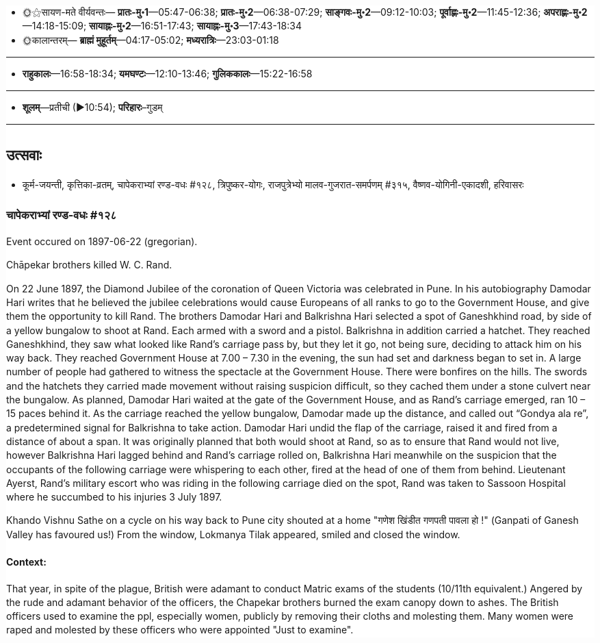 - 🌞⚝सायण-मते वीर्यवन्तः— **प्रातः-मु॰1**—05:47-06:38; **प्रातः-मु॰2**—06:38-07:29; **साङ्गवः-मु॰2**—09:12-10:03; **पूर्वाह्णः-मु॰2**—11:45-12:36; **अपराह्णः-मु॰2**—14:18-15:09; **सायाह्नः-मु॰2**—16:51-17:43; **सायाह्नः-मु॰3**—17:43-18:34  
- 🌞कालान्तरम्— **ब्राह्मं मुहूर्तम्**—04:17-05:02; **मध्यरात्रिः**—23:03-01:18  
___________________
- **राहुकालः**—16:58-18:34; **यमघण्टः**—12:10-13:46; **गुलिककालः**—15:22-16:58  
___________________
- **शूलम्**—प्रतीची (►10:54); **परिहारः**–गुडम्  
___________________

## उत्सवाः
- कूर्म-जयन्ती, कृत्तिका-व्रतम्, चापेकराभ्यां रण्ड-वधः #१२८, त्रिपुष्कर-योगः, राजपुत्रेभ्यो मालव-गुजरात-समर्पणम् #३१५, वैष्णव-योगिनी-एकादशी, हरिवासरः
### चापेकराभ्यां रण्ड-वधः #१२८

Event occured on 1897-06-22 (gregorian). 

Chāpekar brothers killed W. C. Rand.

On 22 June 1897, the Diamond Jubilee of the coronation of Queen Victoria was celebrated in Pune. In his autobiography Damodar Hari writes that he believed the jubilee celebrations would cause Europeans of all ranks to go to the Government House, and give them the opportunity to kill Rand. The brothers Damodar Hari and Balkrishna Hari selected a spot of Ganeshkhind road, by side of a yellow bungalow to shoot at Rand. Each armed with a sword and a pistol. Balkrishna in addition carried a hatchet. They reached Ganeshkhind, they saw what looked like Rand’s carriage pass by, but they let it go, not being sure, deciding to attack him on his way back. They reached Government House at 7.00 – 7.30 in the evening, the sun had set and darkness began to set in. A large number of people had gathered to witness the spectacle at the Government House. There were bonfires on the hills. The swords and the hatchets they carried made movement without raising suspicion difficult, so they cached them under a stone culvert near the bungalow. As planned, Damodar Hari waited at the gate of the Government House, and as Rand’s carriage emerged, ran 10 – 15 paces behind it. As the carriage reached the yellow bungalow, Damodar made up the distance, and called out “Gondya ala re”, a predetermined signal for Balkrishna to take action. Damodar Hari undid the flap of the carriage, raised it and fired from a distance of about a span. It was originally planned that both would shoot at Rand, so as to ensure that Rand would not live, however Balkrishna Hari lagged behind and Rand’s carriage rolled on, Balkrishna Hari meanwhile on the suspicion that the occupants of the following carriage were whispering to each other, fired at the head of one of them from behind. Lieutenant Ayerst, Rand’s military escort who was riding in the following carriage died on the spot, Rand was taken to Sassoon Hospital where he succumbed to his injuries 3 July 1897.

Khando Vishnu Sathe on a cycle on his way back to Pune city shouted at a home "गणेश खिंडीत गणपती पावला हो !" (Ganpati of Ganesh Valley has favoured us!) From the window, Lokmanya Tilak appeared, smiled and closed the window.

#### Context:
That year, in spite of the plague, British were adamant to conduct Matric exams of the students (10/11th equivalent.) Angered by the rude and adamant behavior of the officers, the Chapekar brothers burned the exam canopy down to ashes. The British officers used to examine the ppl, especially women, publicly by removing their cloths and molesting them. Many women were raped and molested by these officers who were appointed "Just to examine".
